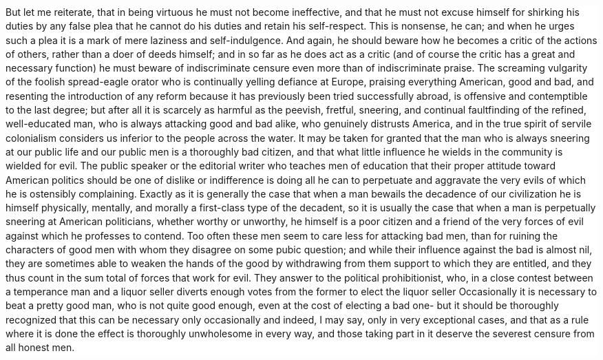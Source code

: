 But let me reiterate, that in being virtuous he must not become ineffective, and that he must not excuse himself for shirking his duties by any false plea that he cannot do his duties and retain his self-respect. This is nonsense, he can; and when he urges such a plea it is a mark of mere laziness and self-indulgence. And again, he should beware how he becomes a critic of the actions of others, rather than a doer of deeds himself; and in so far as he does act as a critic (and of course the critic has a great and necessary function) he must beware of indiscriminate censure even more than of indiscriminate praise. The screaming vulgarity of the foolish spread-eagle orator who is continually yelling defiance at Europe, praising everything American, good and bad, and resenting the introduction of any reform because it has previously been tried successfully abroad, is offensive and contemptible to the last degree; but after all it is scarcely as harmful as the peevish, fretful, sneering, and continual faultfinding of the refined, well-educated man, who is always attacking good and bad alike, who genuinely distrusts America, and in the true spirit of servile colonialism considers us inferior to the people across the water. It may be taken for granted that the man who is always sneering at our public life and our public men is a thoroughly bad citizen, and that what little influence he wields in the community is wielded for evil. The public speaker or the editorial writer who teaches men of education that their proper attitude toward American politics should be one of dislike or indifference is doing all he can to perpetuate and aggravate the very evils of which he is ostensibly complaining. Exactly as it is generally the case that when a man bewails the decadence of our civilization he is himself physically, mentally, and morally a first-class type of the decadent, so it is usually the case that when a man is perpetually sneering at American politicians, whether worthy or unworthy, he himself is a poor citizen and a friend of the very forces of evil against which he professes to contend. Too often these men seem to care less for attacking bad men, than for ruining the characters of good men with whom they disagree on some pubic question; and while their influence against the bad is almost nil, they are sometimes able to weaken the hands of the good by withdrawing from them support to which they are entitled, and they thus count in the sum total of forces that work for evil. They answer to the political prohibitionist, who, in a close contest between a temperance man and a liquor seller diverts enough votes from the former to elect the liquor seller Occasionally it is necessary to beat a pretty good man, who is not quite good enough, even at the cost of electing a bad one- but it should be thoroughly recognized that this can be necessary only occasionally and indeed, I may say, only in very exceptional cases, and that as a rule where it is done the effect is thoroughly unwholesome in every way, and those taking part in it deserve the severest censure from all honest men.
